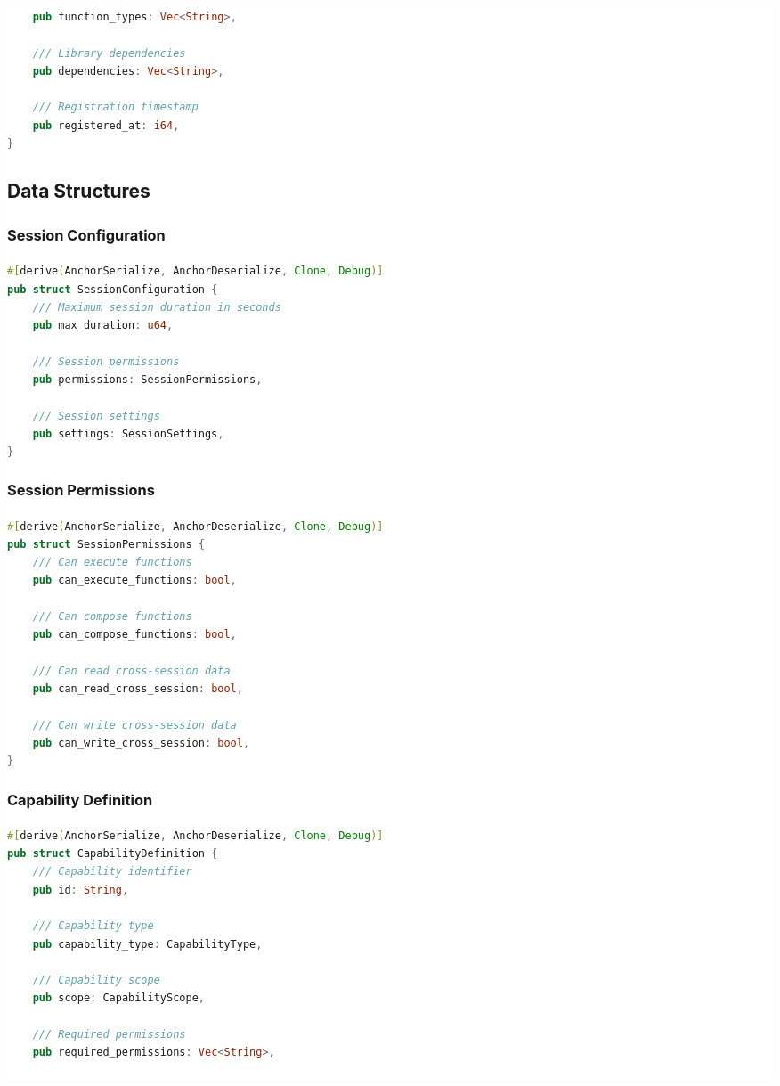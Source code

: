 ```rust
    pub function_types: Vec<String>,
    
    /// Library dependencies
    pub dependencies: Vec<String>,
    
    /// Registration timestamp
    pub registered_at: i64,
}
```

## Data Structures

### Session Configuration

```rust
#[derive(AnchorSerialize, AnchorDeserialize, Clone, Debug)]
pub struct SessionConfiguration {
    /// Maximum session duration in seconds
    pub max_duration: u64,
    
    /// Session permissions
    pub permissions: SessionPermissions,
    
    /// Session settings
    pub settings: SessionSettings,
}
```

### Session Permissions

```rust
#[derive(AnchorSerialize, AnchorDeserialize, Clone, Debug)]
pub struct SessionPermissions {
    /// Can execute functions
    pub can_execute_functions: bool,
    
    /// Can compose functions
    pub can_compose_functions: bool,
    
    /// Can read cross-session data
    pub can_read_cross_session: bool,
    
    /// Can write cross-session data
    pub can_write_cross_session: bool,
}
```

### Capability Definition

```rust
#[derive(AnchorSerialize, AnchorDeserialize, Clone, Debug)]
pub struct CapabilityDefinition {
    /// Capability identifier
    pub id: String,
    
    /// Capability type
    pub capability_type: CapabilityType,
    
    /// Capability scope
    pub scope: CapabilityScope,
    
    /// Required permissions
    pub required_permissions: Vec<String>,
    
```